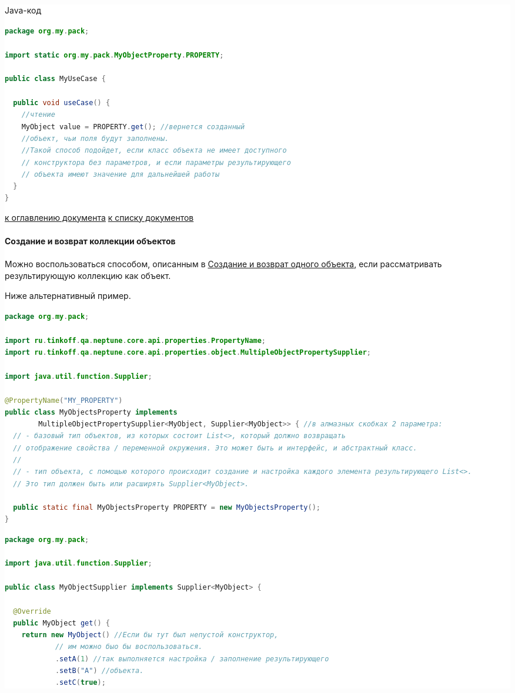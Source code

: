 Java-код

```java
package org.my.pack;

import static org.my.pack.MyObjectProperty.PROPERTY;

public class MyUseCase {

  public void useCase() {
    //чтение
    MyObject value = PROPERTY.get(); //вернется созданный
    //объект, чьи поля будут заполнены.
    //Такой способ подойдет, если класс объекта не имеет доступного
    // конструктора без параметров, и если параметры результирующего
    // объекта имеют значение для дальнейшей работы
  }
}
```

[к оглавлению документа](#Оглавление) [к списку документов](README.MD#Оглавление)


#### Создание и возврат коллекции объектов

Можно воспользоваться способом, описанным в [Создание и возврат одного объекта](#Создание-и-возврат-одного-объекта), если
рассматривать результирующую коллекцию как объект.

Ниже альтернативный пример.

```java
package org.my.pack;

import ru.tinkoff.qa.neptune.core.api.properties.PropertyName;
import ru.tinkoff.qa.neptune.core.api.properties.object.MultipleObjectPropertySupplier;

import java.util.function.Supplier;

@PropertyName("MY_PROPERTY")
public class MyObjectsProperty implements
        MultipleObjectPropertySupplier<MyObject, Supplier<MyObject>> { //в алмазных скобках 2 параметра:
  // - базовый тип объектов, из которых состоит List<>, который должно возвращать
  // отображение свойства / переменной окружения. Это может быть и интерфейс, и абстрактный класс.
  //
  // - тип объекта, с помощью которого происходит создание и настройка каждого элемента результирующего List<>.
  // Это тип должен быть или расширять Supplier<MyObject>.

  public static final MyObjectsProperty PROPERTY = new MyObjectsProperty();
}
```

```java
package org.my.pack;

import java.util.function.Supplier;

public class MyObjectSupplier implements Supplier<MyObject> {

  @Override
  public MyObject get() {
    return new MyObject() //Если бы тут был непустой конструктор,
            // им можно быо бы воспользоваться.
            .setA(1) //так выполняется настройка / заполнение результирующего
            .setB("A") //объекта.
            .setC(true);
```